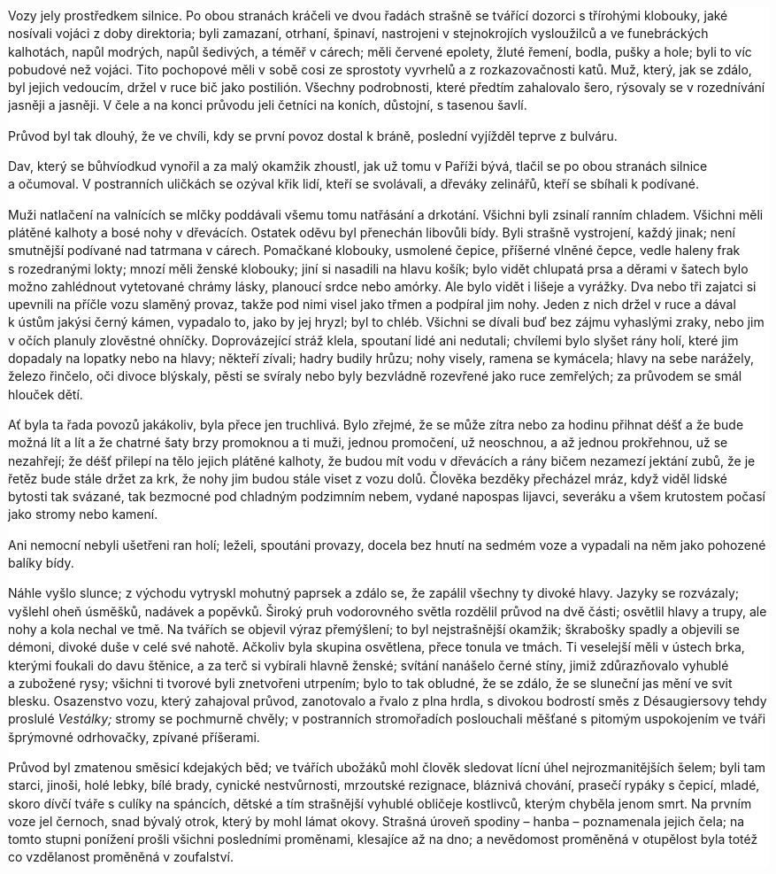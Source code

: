 Vozy jely prostředkem silnice. Po obou stranách kráčeli ve dvou řadách strašně se tvářící dozorci s třírohými klobouky, jaké nosívali vojáci z doby direktoria; byli zamazaní, otrhaní, špinaví, nastrojeni v stejnokrojích vysloužilců a ve funebráckých kalhotách, napůl modrých, napůl šedivých, a téměř v cárech; měli červené epolety, žluté řemení, bodla, pušky a hole; byli to víc pobudové než vojáci. Tito pochopové měli v sobě cosi ze sprostoty vyvrhelů a z rozkazovačnosti katů. Muž, který, jak se zdálo, byl jejich vedoucím, držel v ruce bič jako postilión. Všechny podrobnosti, které předtím zahalovalo šero, rýsovaly se v rozednívání jasněji a jasněji. V čele a na konci průvodu jeli četníci na koních, důstojní, s tasenou šavlí.

Průvod byl tak dlouhý, že ve chvíli, kdy se první povoz dostal k bráně, poslední vyjížděl teprve z bulváru.

Dav, který se bůhvíodkud vynořil a za malý okamžik zhoustl, jak už tomu v Paříži bývá, tlačil se po obou stranách silnice a očumoval. V postranních uličkách se ozýval křik lidí, kteří se svolávali, a dřeváky zelinářů, kteří se sbíhali k podívané.

Muži natlačení na valnících se mlčky poddávali všemu tomu natřásání a drkotání. Všichni byli zsinalí ranním chladem. Všichni měli plátěné kalhoty a bosé nohy v dřevácích. Ostatek oděvu byl přenechán libovůli bídy. Byli strašně vystrojení, každý jinak; není smutnější podívané nad tatrmana v cárech. Pomačkané klobouky, usmolené čepice, příšerné vlněné čepce, vedle haleny frak s rozedranými lokty; mnozí měli ženské klobouky; jiní si nasadili na hlavu košík; bylo vidět chlupatá prsa a děrami v šatech bylo možno zahlédnout vytetované chrámy lásky, planoucí srdce nebo amórky. Ale bylo vidět i lišeje a vyrážky. Dva nebo tři zajatci si upevnili na příčle vozu slaměný provaz, takže pod nimi visel jako třmen a podpíral jim nohy. Jeden z nich držel v ruce a dával k ústům jakýsi černý kámen, vypadalo to, jako by jej hryzl; byl to chléb. Všichni se dívali buď bez zájmu vyhaslými zraky, nebo jim v očích planuly zlověstné ohníčky. Doprovázející stráž klela, spoutaní lidé ani nedutali; chvílemi bylo slyšet rány holí, které jim dopadaly na lopatky nebo na hlavy; někteří zívali; hadry budily hrůzu; nohy visely, ramena se kymácela; hlavy na sebe narážely, železo řinčelo, oči divoce blýskaly, pěsti se svíraly nebo byly bezvládně rozevřené jako ruce zemřelých; za průvodem se smál hlouček dětí.

Ať byla ta řada povozů jakákoliv, byla přece jen truchlivá. Bylo zřejmé, že se může zítra nebo za hodinu přihnat déšť a že bude možná lít a lít a že chatrné šaty brzy promoknou a ti muži, jednou promočení, už neoschnou, a až jednou prokřehnou, už se nezahřejí; že déšť přilepí na tělo jejich plátěné kalhoty, že budou mít vodu v dřevácích a rány bičem nezamezí jektání zubů, že je řetěz bude stále držet za krk, že nohy jim budou stále viset z vozu dolů. Člověka bezděky přecházel mráz, když viděl lidské bytosti tak svázané, tak bezmocné pod chladným podzimním nebem, vydané napospas lijavci, severáku a všem krutostem počasí jako stromy nebo kamení.

Ani nemocní nebyli ušetřeni ran holí; leželi, spoutáni provazy, docela bez hnutí na sedmém voze a vypadali na něm jako pohozené balíky bídy.

Náhle vyšlo slunce; z východu vytryskl mohutný paprsek a zdálo se, že zapálil všechny ty divoké hlavy. Jazyky se rozvázaly; vyšlehl oheň úsměšků, nadávek a popěvků. Široký pruh vodorovného světla rozdělil průvod na dvě části; osvětlil hlavy a trupy, ale nohy a kola nechal ve tmě. Na tvářích se objevil výraz přemýšlení; to byl nejstrašnější okamžik; škrabošky spadly a objevili se démoni, divoké duše v celé své nahotě. Ačkoliv byla skupina osvětlena, přece tonula ve tmách. Ti veselejší měli v ústech brka, kterými foukali do davu štěnice, a za terč si vybírali hlavně ženské; svítání nanášelo černé stíny, jimiž zdůrazňovalo vyhublé a zubožené rysy; všichni ti tvorové byli znetvořeni utrpením; bylo to tak obludné, že se zdálo, že se sluneční jas mění ve svit blesku. Osazenstvo vozu, který zahajoval průvod, zanotovalo a řvalo z plna hrdla, s divokou bodrostí směs z Désaugiersovy tehdy proslulé _Vestálky;_ stromy se pochmurně chvěly; v postranních stromořadích poslouchali měšťané s pitomým uspokojením ve tváři šprýmovné odrhovačky, zpívané příšerami.

Průvod byl zmatenou směsicí kdejakých běd; ve tvářích ubožáků mohl člověk sledovat lícní úhel nejrozmanitějších šelem; byli tam starci, jinoši, holé lebky, bílé brady, cynické nestvůrnosti, mrzoutské rezignace, bláznivá chování, prasečí rypáky s čepicí, mladé, skoro dívčí tváře s culíky na spáncích, dětské a tím strašnější vyhublé obličeje kostlivců, kterým chyběla jenom smrt. Na prvním voze jel černoch, snad bývalý otrok, který by mohl lámat okovy. Strašná úroveň spodiny – hanba – poznamenala jejich čela; na tomto stupni ponížení prošli všichni posledními proměnami, klesajíce až na dno; a nevědomost proměněná v otupělost byla totéž co vzdělanost proměněná v zoufalství.
